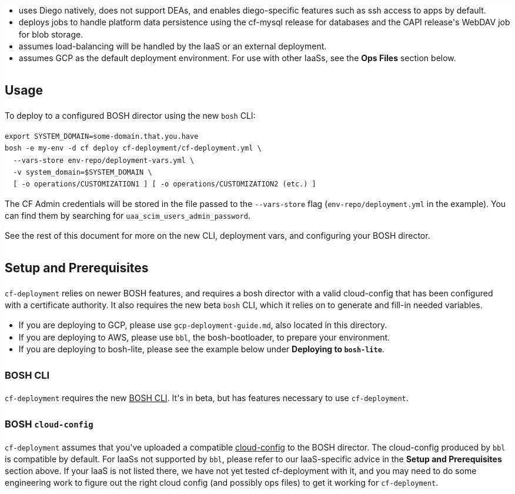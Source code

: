 - uses Diego natively,
does not support DEAs,
and enables diego-specific features
such as ssh access to apps by default.
- deploys jobs to handle platform data persistence
using the cf-mysql release for databases
and the CAPI release's WebDAV job for blob storage.
- assumes load-balancing will be handled by the IaaS
or an external deployment.
- assumes GCP as the default deployment environment.
For use with other IaaSs, see the **Ops Files** section below.

## Usage
To deploy to a configured BOSH director using the new `bosh` CLI:

```
export SYSTEM_DOMAIN=some-domain.that.you.have
bosh -e my-env -d cf deploy cf-deployment/cf-deployment.yml \
  --vars-store env-repo/deployment-vars.yml \
  -v system_domain=$SYSTEM_DOMAIN \
  [ -o operations/CUSTOMIZATION1 ] [ -o operations/CUSTOMIZATION2 (etc.) ]
```

The CF Admin credentials will be stored in the file passed to the `--vars-store` flag
(`env-repo/deployment.yml` in the example).
You can find them by searching for `uaa_scim_users_admin_password`.

See the rest of this document for more on the new CLI, deployment vars, and configuring your BOSH director.

## Setup and Prerequisites
`cf-deployment` relies on newer BOSH features,
and requires a bosh director with a valid cloud-config that has been configured with a certificate authority.
It also requires the new beta `bosh` CLI,
which it relies on to generate and fill-in needed variables.

- If you are deploying to GCP,
  please use `gcp-deployment-guide.md`, also located in this directory.
- If you are deploying to AWS,
  please use `bbl`, the bosh-bootloader, to prepare your environment.
- If you are deploying to bosh-lite,
  please see the example below under **Deploying to `bosh-lite`**.

### BOSH CLI
`cf-deployment` requires the new [BOSH CLI](https://github.com/cloudfoundry/bosh-cli).
It's in beta, but has features necessary to use `cf-deployment`.

### BOSH `cloud-config`
`cf-deployment` assumes that
you've uploaded a compatible [cloud-config](http://bosh.io/docs/cloud-config.html) to the BOSH director.
The cloud-config produced by `bbl` is compatible by default.
For IaaSs not supported by `bbl`,
please refer to our IaaS-specific advice in the **Setup and Prerequisites** section above.
If your IaaS is not listed there,
we have not yet tested cf-deployment with it,
and you may need to do some engineering work to figure out the right cloud config (and possibly ops files)
to get it working for `cf-deployment`.


[cf-deployment-concourse-url]: https://runtime.ci.cf-app.com/teams/main/pipelines/cf-deployment
[cf-release-url]: https://github.com/cloudfoundry/cf-release/tree/master/templates